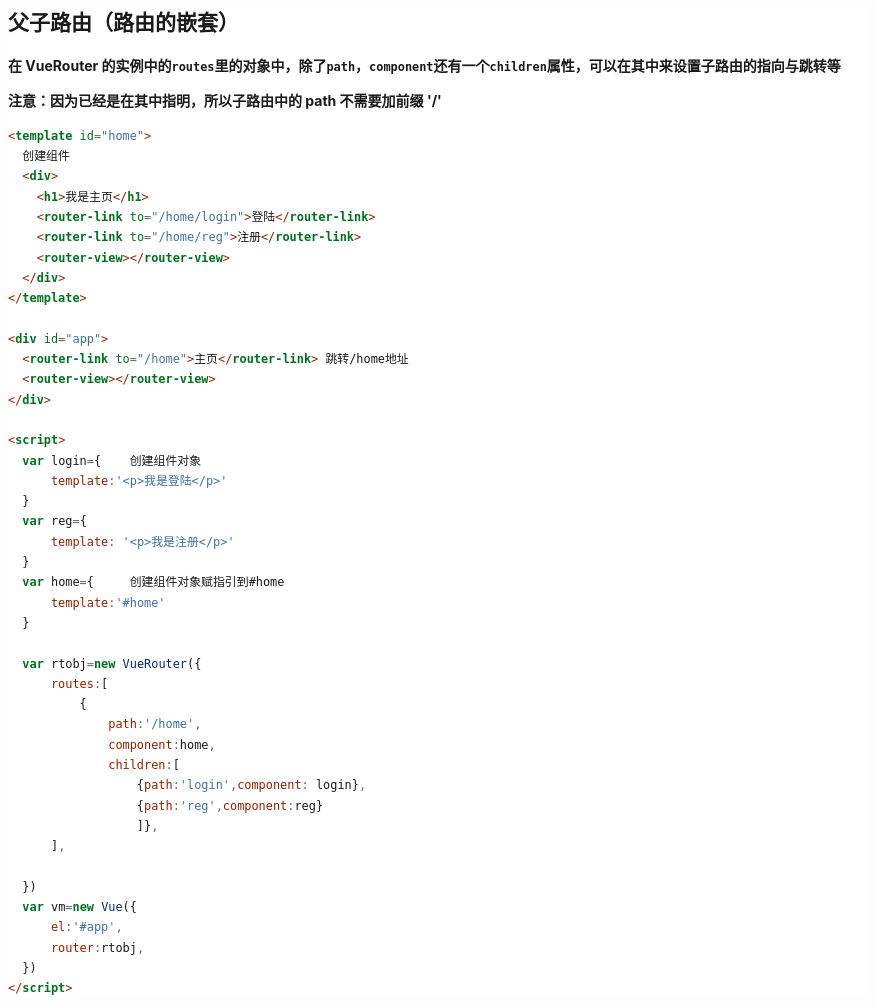 
## 父子路由（路由的嵌套）

**在 VueRouter 的实例中的`routes`里的对象中，除了`path`，`component`还有一个`children`属性，可以在其中来设置子路由的指向与跳转等**

**注意：因为已经是在其中指明，所以子路由中的 path 不需要加前缀 '/'**

```html
<template id="home">
  创建组件
  <div>
    <h1>我是主页</h1>
    <router-link to="/home/login">登陆</router-link>
    <router-link to="/home/reg">注册</router-link>
    <router-view></router-view>
  </div>
</template>

<div id="app">
  <router-link to="/home">主页</router-link> 跳转/home地址
  <router-view></router-view>
</div>

<script>
  var login={    创建组件对象
      template:'<p>我是登陆</p>'
  }
  var reg={
      template: '<p>我是注册</p>'
  }
  var home={     创建组件对象赋指引到#home
      template:'#home'
  }

  var rtobj=new VueRouter({
      routes:[
          {
              path:'/home',
              component:home,
              children:[
                  {path:'login',component: login},
                  {path:'reg',component:reg}
                  ]},
      ],

  })
  var vm=new Vue({
      el:'#app',
      router:rtobj,
  })
</script>
```
